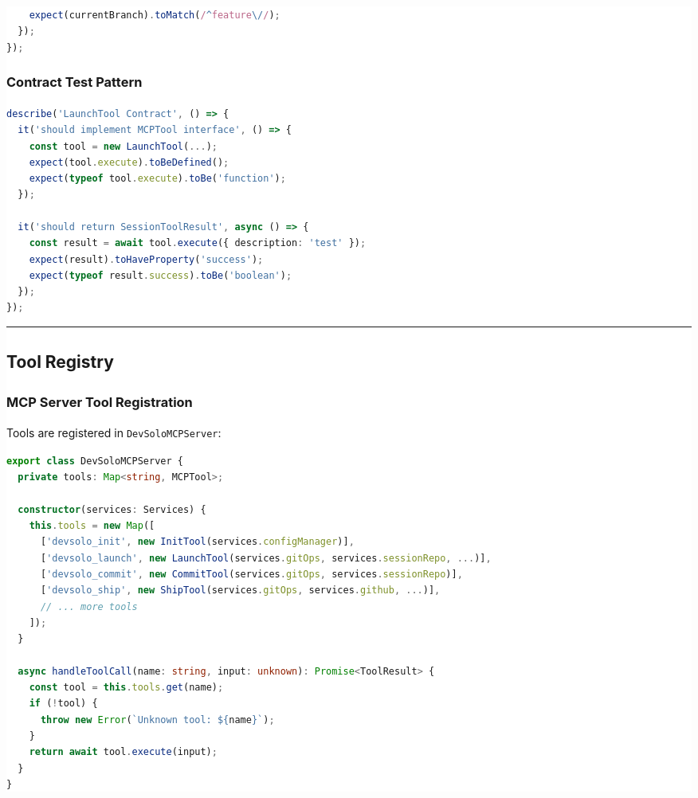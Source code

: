 ```typescript
    expect(currentBranch).toMatch(/^feature\//);
  });
});
```

### Contract Test Pattern

```typescript
describe('LaunchTool Contract', () => {
  it('should implement MCPTool interface', () => {
    const tool = new LaunchTool(...);
    expect(tool.execute).toBeDefined();
    expect(typeof tool.execute).toBe('function');
  });

  it('should return SessionToolResult', async () => {
    const result = await tool.execute({ description: 'test' });
    expect(result).toHaveProperty('success');
    expect(typeof result.success).toBe('boolean');
  });
});
```

---

## Tool Registry

### MCP Server Tool Registration

Tools are registered in `DevSoloMCPServer`:

```typescript
export class DevSoloMCPServer {
  private tools: Map<string, MCPTool>;

  constructor(services: Services) {
    this.tools = new Map([
      ['devsolo_init', new InitTool(services.configManager)],
      ['devsolo_launch', new LaunchTool(services.gitOps, services.sessionRepo, ...)],
      ['devsolo_commit', new CommitTool(services.gitOps, services.sessionRepo)],
      ['devsolo_ship', new ShipTool(services.gitOps, services.github, ...)],
      // ... more tools
    ]);
  }

  async handleToolCall(name: string, input: unknown): Promise<ToolResult> {
    const tool = this.tools.get(name);
    if (!tool) {
      throw new Error(`Unknown tool: ${name}`);
    }
    return await tool.execute(input);
  }
}
```
